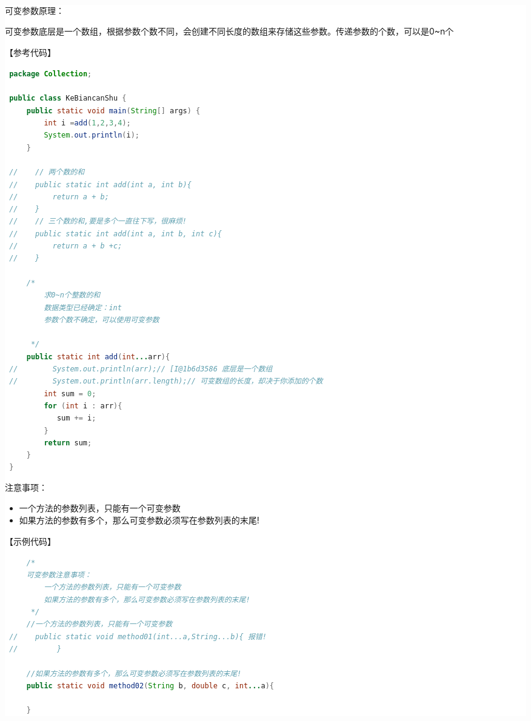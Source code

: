 可变参数原理：

可变参数底层是一个数组，根据参数个数不同，会创建不同长度的数组来存储这些参数。传递参数的个数，可以是0~n个

【参考代码】

```java
 package Collection;
 
 public class KeBiancanShu {
     public static void main(String[] args) {
         int i =add(1,2,3,4);
         System.out.println(i);
     }
 
 //    // 两个数的和
 //    public static int add(int a, int b){
 //        return a + b;
 //    }
 //    // 三个数的和,要是多个一直往下写，很麻烦!
 //    public static int add(int a, int b, int c){
 //        return a + b +c;
 //    }
 
     /*    
         求0~n个整数的和
         数据类型已经确定：int
         参数个数不确定，可以使用可变参数
 
      */
     public static int add(int...arr){
 //        System.out.println(arr);// [I@1b6d3586 底层是一个数组
 //        System.out.println(arr.length);// 可变数组的长度，却决于你添加的个数
         int sum = 0;
         for (int i : arr){
            sum += i;
         }
         return sum;
     }
 }
```

注意事项：

- 一个方法的参数列表，只能有一个可变参数
- 如果方法的参数有多个，那么可变参数必须写在参数列表的末尾!

【示例代码】

```java
     /*
     可变参数注意事项：
         一个方法的参数列表，只能有一个可变参数
         如果方法的参数有多个，那么可变参数必须写在参数列表的末尾!
      */
     //一个方法的参数列表，只能有一个可变参数
 //    public static void method01(int...a,String...b){ 报错!
 //         }
     
     //如果方法的参数有多个，那么可变参数必须写在参数列表的末尾!
     public static void method02(String b, double c, int...a){
         
     }
```
